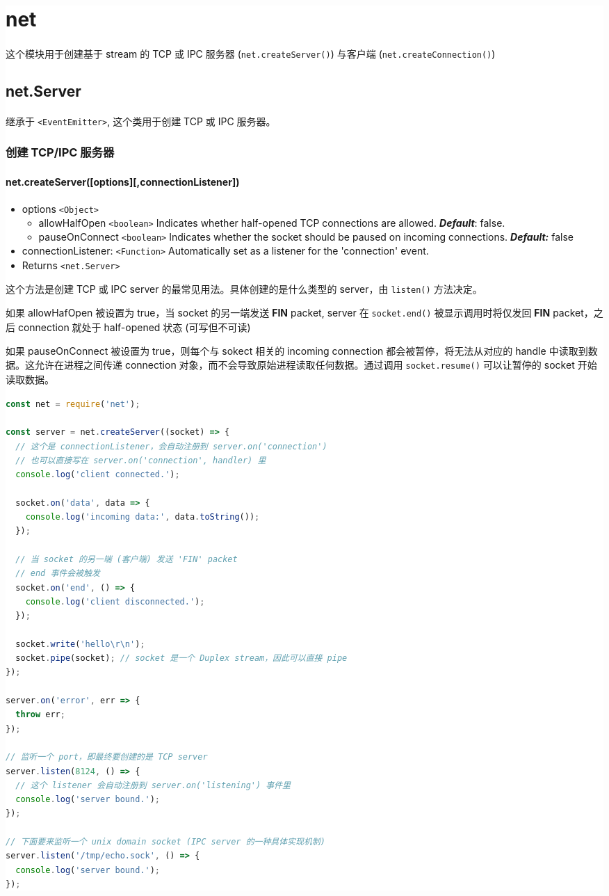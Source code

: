 net
====================

这个模块用于创建基于 stream 的 TCP 或 IPC 服务器 (`net.createServer()`) 与客户端 (`net.createConnection()`)

## net.Server

继承于 `<EventEmitter>`, 这个类用于创建 TCP 或 IPC 服务器。

### 创建 TCP/IPC 服务器

#### net.createServer([options][,connectionListener])

+ options `<Object>`
   + allowHalfOpen `<boolean>` Indicates whether half-opened TCP connections are allowed. ***Default***: false.
   + pauseOnConnect `<boolean>` Indicates whether the socket should be paused on incoming connections. ***Default:*** false
+ connectionListener: `<Function>` Automatically set as a listener for the 'connection' event.
+ Returns `<net.Server>`

这个方法是创建 TCP 或 IPC server 的最常见用法。具体创建的是什么类型的 server，由 `listen()` 方法决定。

如果 allowHafOpen 被设置为 true，当 socket 的另一端发送 **FIN** packet, server 在 `socket.end()` 被显示调用时将仅发回 **FIN** packet，之后 connection 就处于 half-opened 状态 (可写但不可读)

如果 pauseOnConnect 被设置为 true，则每个与 sokect 相关的 incoming connection 都会被暂停，将无法从对应的 handle 中读取到数据。这允许在进程之间传递 connection 对象，而不会导致原始进程读取任何数据。通过调用 `socket.resume()` 可以让暂停的 socket 开始读取数据。

```js
const net = require('net');

const server = net.createServer((socket) => {
  // 这个是 connectionListener，会自动注册到 server.on('connection')
  // 也可以直接写在 server.on('connection', handler) 里
  console.log('client connected.');

  socket.on('data', data => {
    console.log('incoming data:', data.toString());
  });

  // 当 socket 的另一端 (客户端) 发送 'FIN' packet
  // end 事件会被触发
  socket.on('end', () => {
    console.log('client disconnected.');
  });

  socket.write('hello\r\n');
  socket.pipe(socket); // socket 是一个 Duplex stream，因此可以直接 pipe
});

server.on('error', err => {
  throw err;
});

// 监听一个 port，即最终要创建的是 TCP server
server.listen(8124, () => {
  // 这个 listener 会自动注册到 server.on('listening') 事件里
  console.log('server bound.');
});

// 下面要来监听一个 unix domain socket (IPC server 的一种具体实现机制)
server.listen('/tmp/echo.sock', () => {
  console.log('server bound.');
});

```